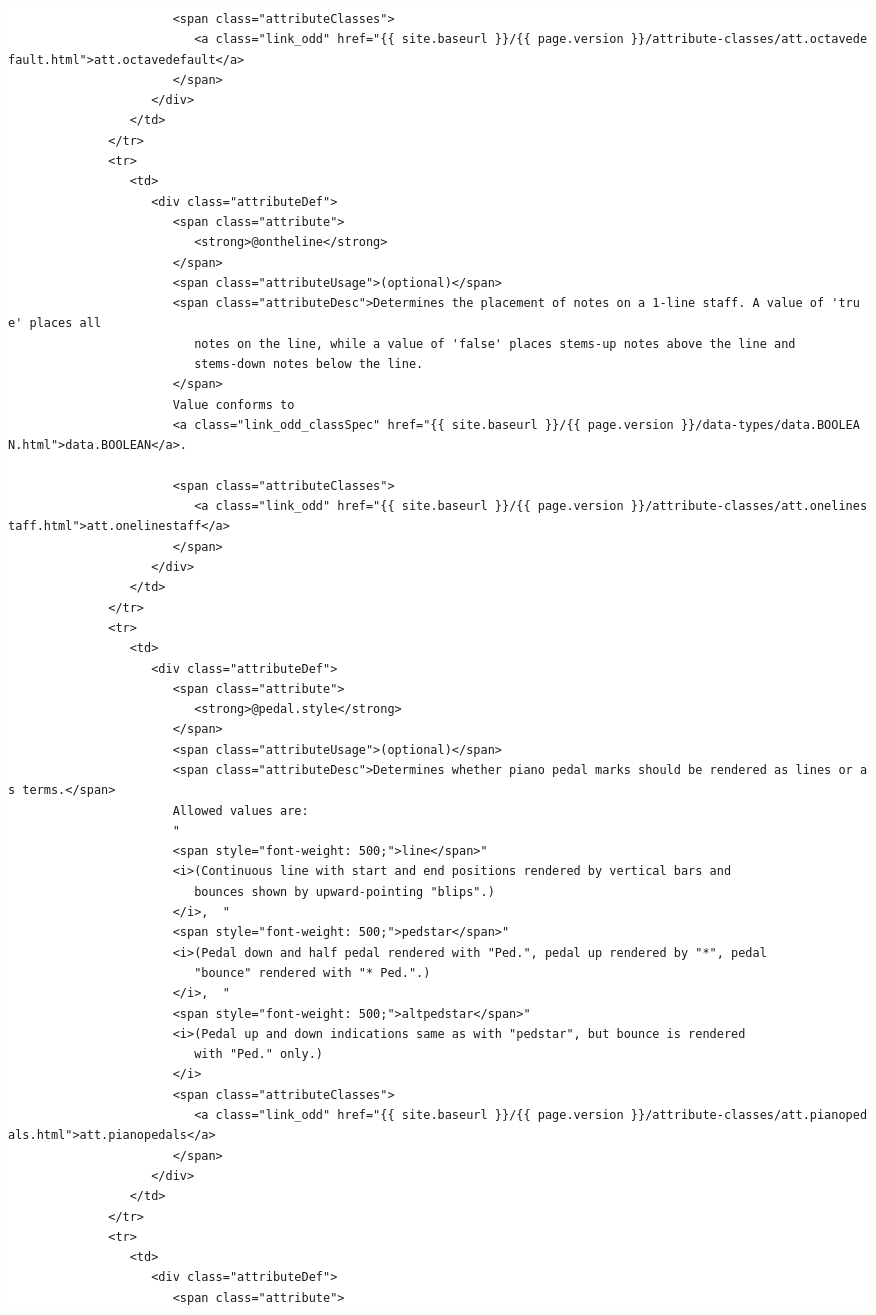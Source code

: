                            <span class="attributeClasses">
                              <a class="link_odd" href="{{ site.baseurl }}/{{ page.version }}/attribute-classes/att.octavedefault.html">att.octavedefault</a>
                           </span>
                        </div>
                     </td>
                  </tr>
                  <tr>
                     <td>
                        <div class="attributeDef">
                           <span class="attribute">
                              <strong>@ontheline</strong>
                           </span>
                           <span class="attributeUsage">(optional)</span>
                           <span class="attributeDesc">Determines the placement of notes on a 1-line staff. A value of 'true' places all
                              notes on the line, while a value of 'false' places stems-up notes above the line and
                              stems-down notes below the line.
                           </span>
                           Value conforms to 
                           <a class="link_odd_classSpec" href="{{ site.baseurl }}/{{ page.version }}/data-types/data.BOOLEAN.html">data.BOOLEAN</a>.
                           
                           <span class="attributeClasses">
                              <a class="link_odd" href="{{ site.baseurl }}/{{ page.version }}/attribute-classes/att.onelinestaff.html">att.onelinestaff</a>
                           </span>
                        </div>
                     </td>
                  </tr>
                  <tr>
                     <td>
                        <div class="attributeDef">
                           <span class="attribute">
                              <strong>@pedal.style</strong>
                           </span>
                           <span class="attributeUsage">(optional)</span>
                           <span class="attributeDesc">Determines whether piano pedal marks should be rendered as lines or as terms.</span>
                           Allowed values are:
                           "
                           <span style="font-weight: 500;">line</span>" 
                           <i>(Continuous line with start and end positions rendered by vertical bars and
                              bounces shown by upward-pointing "blips".)
                           </i>,  "
                           <span style="font-weight: 500;">pedstar</span>" 
                           <i>(Pedal down and half pedal rendered with "Ped.", pedal up rendered by "*", pedal
                              "bounce" rendered with "* Ped.".)
                           </i>,  "
                           <span style="font-weight: 500;">altpedstar</span>" 
                           <i>(Pedal up and down indications same as with "pedstar", but bounce is rendered
                              with "Ped." only.)
                           </i>
                           <span class="attributeClasses">
                              <a class="link_odd" href="{{ site.baseurl }}/{{ page.version }}/attribute-classes/att.pianopedals.html">att.pianopedals</a>
                           </span>
                        </div>
                     </td>
                  </tr>
                  <tr>
                     <td>
                        <div class="attributeDef">
                           <span class="attribute">